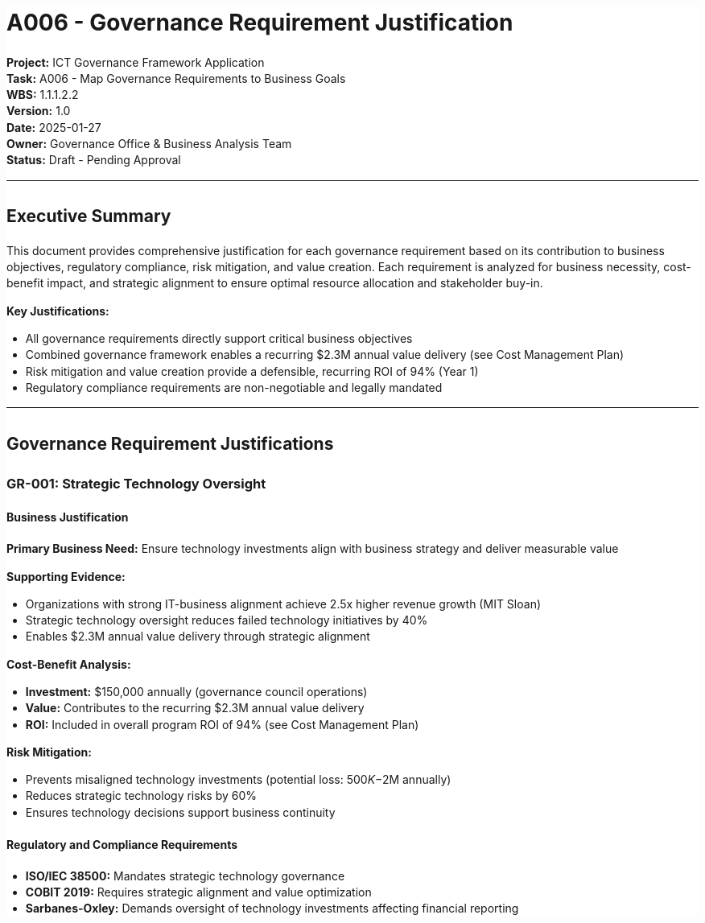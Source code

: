 # A006 - Governance Requirement Justification

**Project:** ICT Governance Framework Application  
**Task:** A006 - Map Governance Requirements to Business Goals  
**WBS:** 1.1.1.2.2  
**Version:** 1.0  
**Date:** 2025-01-27  
**Owner:** Governance Office & Business Analysis Team  
**Status:** Draft - Pending Approval  

---

## Executive Summary

This document provides comprehensive justification for each governance requirement based on its contribution to business objectives, regulatory compliance, risk mitigation, and value creation. Each requirement is analyzed for business necessity, cost-benefit impact, and strategic alignment to ensure optimal resource allocation and stakeholder buy-in.

**Key Justifications:**
- All governance requirements directly support critical business objectives
- Combined governance framework enables a recurring $2.3M annual value delivery (see Cost Management Plan)
- Risk mitigation and value creation provide a defensible, recurring ROI of 94% (Year 1)
- Regulatory compliance requirements are non-negotiable and legally mandated

---

## Governance Requirement Justifications

### GR-001: Strategic Technology Oversight

#### Business Justification
**Primary Business Need:** Ensure technology investments align with business strategy and deliver measurable value

**Supporting Evidence:**
- Organizations with strong IT-business alignment achieve 2.5x higher revenue growth (MIT Sloan)
- Strategic technology oversight reduces failed technology initiatives by 40%
- Enables $2.3M annual value delivery through strategic alignment

**Cost-Benefit Analysis:**
- **Investment:** $150,000 annually (governance council operations)
- **Value:** Contributes to the recurring $2.3M annual value delivery
- **ROI:** Included in overall program ROI of 94% (see Cost Management Plan)

**Risk Mitigation:**
- Prevents misaligned technology investments (potential loss: $500K-$2M annually)
- Reduces strategic technology risks by 60%
- Ensures technology decisions support business continuity

#### Regulatory and Compliance Requirements
- **ISO/IEC 38500:** Mandates strategic technology governance
- **COBIT 2019:** Requires strategic alignment and value optimization
- **Sarbanes-Oxley:** Demands oversight of technology investments affecting financial reporting
